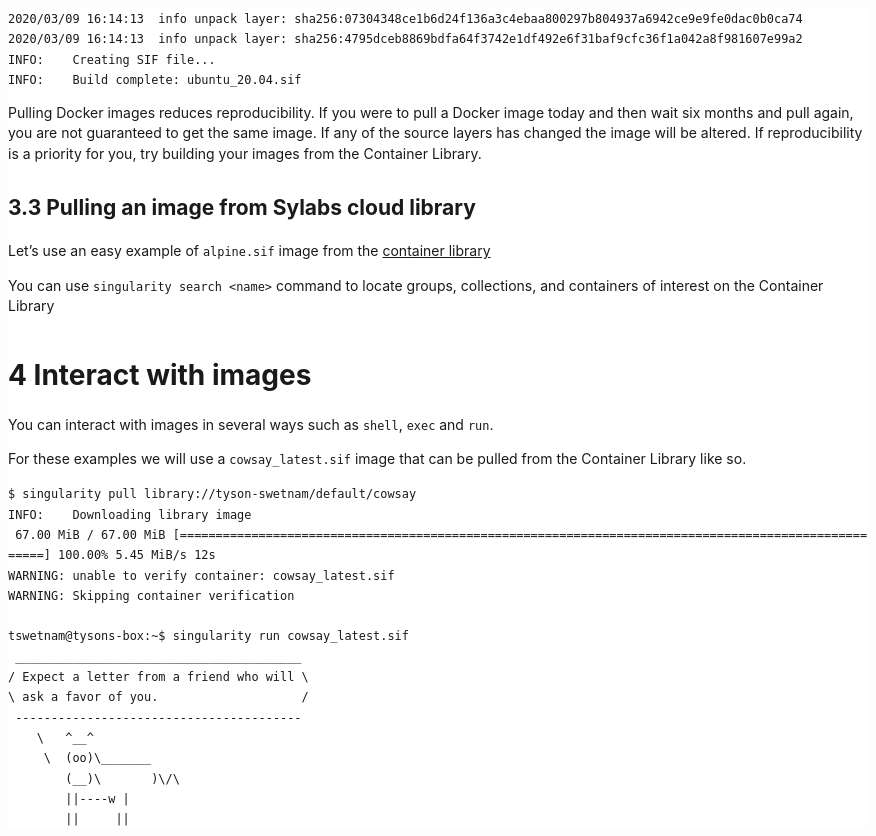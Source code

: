 ``` {.sourceCode .bash}
2020/03/09 16:14:13  info unpack layer: sha256:07304348ce1b6d24f136a3c4ebaa800297b804937a6942ce9e9fe0dac0b0ca74
2020/03/09 16:14:13  info unpack layer: sha256:4795dceb8869bdfa64f3742e1df492e6f31baf9cfc36f1a042a8f981607e99a2
INFO:    Creating SIF file...
INFO:    Build complete: ubuntu_20.04.sif
```

<div class="admonition warning">

Pulling Docker images reduces reproducibility. If you were to pull a
Docker image today and then wait six months and pull again, you are not
guaranteed to get the same image. If any of the source layers has
changed the image will be altered. If reproducibility is a priority for
you, try building your images from the Container Library.

</div>

3.3 Pulling an image from Sylabs cloud library
----------------------------------------------

Let’s use an easy example of `alpine.sif` image from the [container
library](https://cloud.sylabs.io/library/)

<div class="admonition tip">

You can use `singularity search <name>` command to locate groups,
collections, and containers of interest on the Container Library

</div>

4 Interact with images
======================

You can interact with images in several ways such as `shell`, `exec` and
`run`.

For these examples we will use a `cowsay_latest.sif` image that can be
pulled from the Container Library like so.

``` {.sourceCode .bash}
$ singularity pull library://tyson-swetnam/default/cowsay
INFO:    Downloading library image
 67.00 MiB / 67.00 MiB [=====================================================================================================] 100.00% 5.45 MiB/s 12s
WARNING: unable to verify container: cowsay_latest.sif
WARNING: Skipping container verification

tswetnam@tysons-box:~$ singularity run cowsay_latest.sif
 ________________________________________
/ Expect a letter from a friend who will \
\ ask a favor of you.                    /
 ----------------------------------------
    \   ^__^
     \  (oo)\_______
        (__)\       )\/\
        ||----w |
        ||     ||
```
